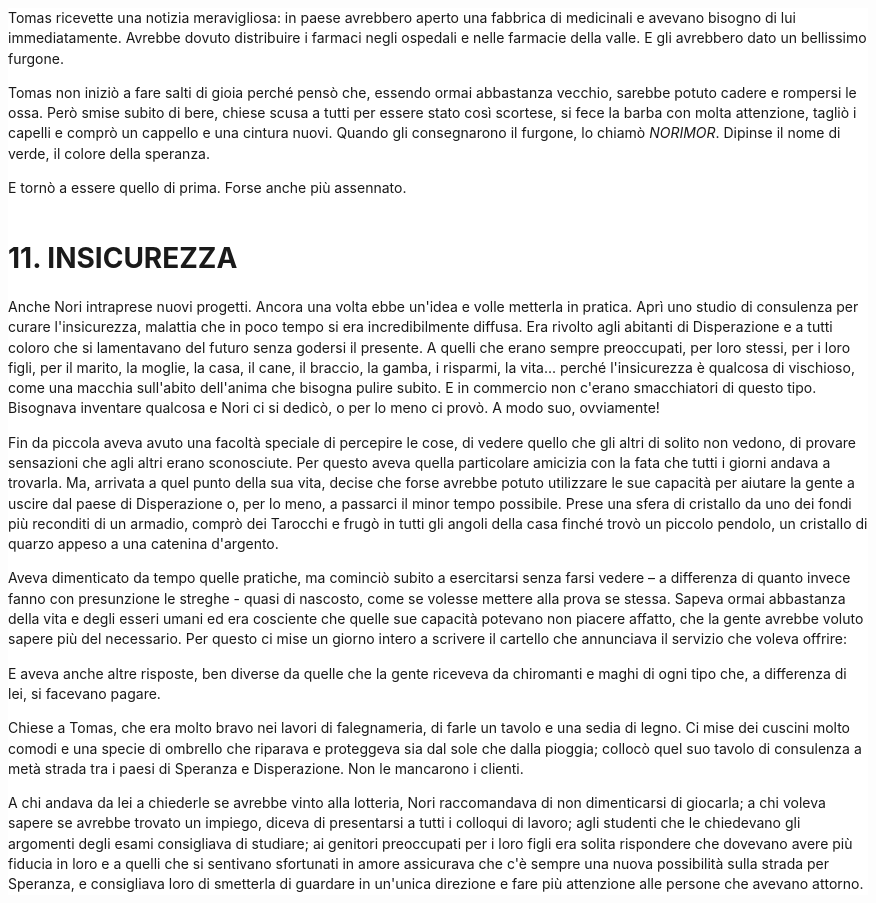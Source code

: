 Tomas ricevette una notizia meravigliosa: in paese avrebbero aperto una fabbrica di medicinali e avevano bisogno di lui immediatamente. Avrebbe dovuto distribuire i farmaci negli ospedali e nelle farmacie della valle. E gli avrebbero dato un bellissimo furgone.

Tomas non iniziò a fare salti di gioia perché pensò che, essendo ormai abbastanza vecchio, sarebbe potuto cadere e rompersi le ossa. Però smise subito di bere, chiese scusa a tutti per essere stato così scortese, si fece la barba con molta attenzione, tagliò i capelli e comprò un cappello e una cintura nuovi. Quando gli consegnarono il furgone, lo chiamò *NORIMOR*. Dipinse il nome di verde, il colore della speranza.

E tornò a essere quello di prima. Forse anche più assennato.

# 11. INSICUREZZA

Anche Nori intraprese nuovi progetti. Ancora una volta ebbe un'idea e volle metterla in pratica. Aprì uno studio di consulenza per curare l'insicurezza, malattia che in poco tempo si era incredibilmente diffusa. Era rivolto agli abitanti di Disperazione e a tutti coloro che si lamentavano del futuro senza godersi il presente. A quelli che erano sempre preoccupati, per loro stessi, per i loro figli, per il marito, la moglie, la casa, il cane, il braccio, la gamba, i risparmi, la vita... perché l'insicurezza è qualcosa di vischioso, come una macchia sull'abito dell'anima che bisogna pulire subito. E in commercio non c'erano smacchiatori di questo tipo. Bisognava inventare qualcosa e Nori ci si dedicò, o per lo meno ci provò. A modo suo, ovviamente!

Fin da piccola aveva avuto una facoltà speciale di percepire le cose, di vedere quello che gli altri di solito non vedono, di provare sensazioni che agli altri erano sconosciute. Per questo aveva quella particolare amicizia con la fata che tutti i giorni andava a trovarla. Ma, arrivata a quel punto della sua vita, decise che forse avrebbe potuto utilizzare le sue capacità per aiutare la gente a uscire dal paese di Disperazione o, per lo meno, a passarci il minor tempo possibile. Prese una sfera di cristallo da uno dei fondi più reconditi di un armadio, comprò dei Tarocchi e frugò in tutti gli angoli della casa finché trovò un piccolo pendolo, un cristallo di quarzo appeso a una catenina d'argento.

Aveva dimenticato da tempo quelle pratiche, ma cominciò subito a esercitarsi senza farsi vedere – a differenza di quanto invece fanno con presunzione le streghe - quasi di nascosto, come se volesse mettere alla prova se stessa. Sapeva ormai abbastanza della vita e degli esseri umani ed era cosciente che quelle sue capacità potevano non piacere affatto, che la gente avrebbe voluto sapere più del necessario. Per questo ci mise un giorno intero a scrivere il cartello che annunciava il servizio che voleva offrire:

E aveva anche altre risposte, ben diverse da quelle che la gente riceveva da chiromanti e maghi di ogni tipo che, a differenza di lei, si facevano pagare.

Chiese a Tomas, che era molto bravo nei lavori di falegnameria, di farle un tavolo e una sedia di legno. Ci mise dei cuscini molto comodi e una specie di ombrello che riparava e proteggeva sia dal sole che dalla pioggia; collocò quel suo tavolo di consulenza a metà strada tra i paesi di Speranza e Disperazione. Non le mancarono i clienti.

A chi andava da lei a chiederle se avrebbe vinto alla lotteria, Nori raccomandava di non dimenticarsi di giocarla; a chi voleva sapere se avrebbe trovato un impiego, diceva di presentarsi a tutti i colloqui di lavoro; agli studenti che le chiedevano gli argomenti degli esami consigliava di studiare; ai genitori preoccupati per i loro figli era solita rispondere che dovevano avere più fiducia in loro e a quelli che si sentivano sfortunati in amore assicurava che c'è sempre una nuova possibilità sulla strada per Speranza, e consigliava loro di smetterla di guardare in un'unica direzione e fare più attenzione alle persone che avevano attorno.
